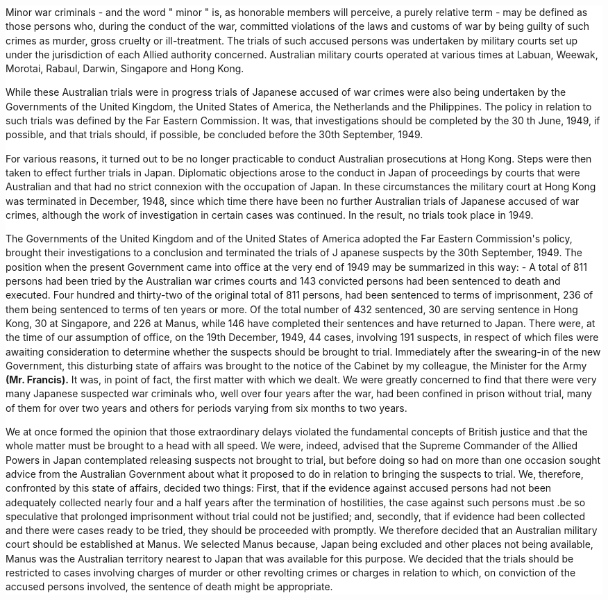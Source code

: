 Minor war criminals - and the word " minor " is, as honorable members will perceive, a purely relative term - may be defined as those persons who, during the conduct of the war, committed violations of the laws and customs of war by being guilty of such crimes as murder, gross cruelty or ill-treatment. The trials of such accused persons was undertaken by military courts set up under the jurisdiction of each Allied authority concerned. Australian military courts operated at various times at Labuan,  Weewak,  Morotai, Rabaul, Darwin, Singapore and Hong Kong. 

While these Australian trials were in progress trials of Japanese accused of war crimes were also being undertaken by the Governments of the United Kingdom, the United States of America, the Netherlands and the Philippines. The policy in relation to such trials was defined by the Far Eastern Commission. It was, that investigations should be completed by the 30 th June, 1949, if possible, and that trials should, if possible, be concluded before the 30th September, 1949. 

For various reasons, it turned out to be no longer practicable to conduct Australian prosecutions at Hong Kong. Steps were then taken to effect further trials in Japan. Diplomatic objections arose to the conduct in Japan of proceedings by courts that were Australian and that had no strict connexion with the occupation of Japan. In these circumstances the military court at Hong Kong was terminated in December, 1948, since which time there have been no further Australian trials of Japanese accused of war crimes, although the work of investigation in certain cases was continued. In the result, no trials took place in 1949.  

The Governments of the United Kingdom and of the United States of America adopted the Far Eastern Commission's policy, brought their investigations to a conclusion and terminated the trials of J apanese suspects by the 30th September, 1949. The position when the present Government came into office at the very end of 1949 may be summarized in this way: - A total of 811 persons had been tried by the Australian war crimes courts and 143 convicted persons had been sentenced to death and executed. Four hundred and thirty-two of the original total of 811 persons, had been sentenced to terms of imprisonment, 236 of them being sentenced to terms of ten years or more. Of the total number of 432 sentenced, 30 are serving sentence in Hong Kong, 30 at Singapore, and 226 at Manus, while 146 have completed their sentences and have returned to Japan. There were, at the time of our assumption of office, on the 19th December, 1949, 44 cases, involving 191 suspects, in respect of which files were awaiting consideration to determine whether the suspects should be brought to trial. Immediately after the swearing-in of the new Government, this disturbing state of affairs was brought to the notice of the Cabinet by my colleague, the Minister for the Army  **(Mr. Francis).**  It was, in point of fact, the first matter with which we dealt. We were greatly concerned to find that there were very many Japanese suspected war criminals who, well over four years after the war, had been confined in prison without trial, many of them for over two years and others for periods varying from six months to two years. 

We at once formed the opinion that those extraordinary delays violated the fundamental concepts of British justice and that the whole matter must be brought to a head with all speed. We were, indeed, advised that the Supreme Commander of the Allied Powers in Japan contemplated releasing suspects not brought to trial, but before doing so had on more than one occasion sought advice from the Australian Government about what it proposed to do in relation to bringing the suspects to trial. We, therefore, confronted by this state of affairs, decided two things: First, that if the evidence against accused persons had not been adequately collected nearly four and a half years after the termination of hostilities, the case against such persons must .be so speculative that prolonged imprisonment without trial could not be justified; and, secondly, that if evidence had been collected and there were cases ready to be tried, they should be proceeded with promptly. We therefore decided that an Australian military court should be established at Manus. We selected Manus because, Japan being excluded and other places not being available, Manus was the Australian territory nearest to Japan that was available for this purpose. We decided that the trials should be restricted to cases involving charges of murder or other revolting crimes or charges in relation to which, on conviction of the accused persons involved, the sentence of death might be appropriate. 
